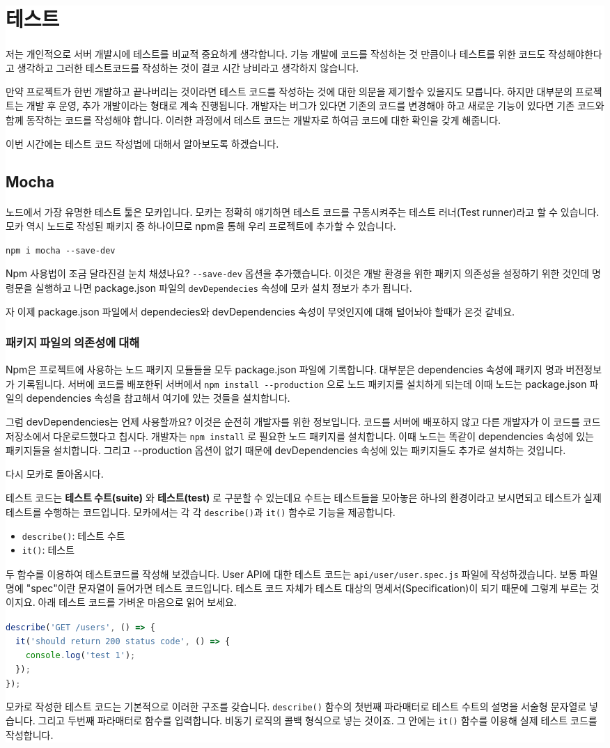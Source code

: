 테스트
====

저는 개인적으로 서버 개발시에 테스트를 비교적 중요하게 생각합니다. 기능 개발에 코드를 작성하는 것 만큼이나 테스트를 위한 코드도 작성해야한다고 생각하고 그러한 테스트코드를 작성하는 것이 결코 시간 낭비라고 생각하지 않습니다.

만약 프로젝트가 한번 개발하고 끝나버리는 것이라면 테스트 코드를 작성하는 것에 대한 의문을 제기할수 있을지도 모릅니다. 하지만 대부분의 프로젝트는 개발 후 운영, 추가 개발이라는 형태로 계속 진행됩니다. 개발자는 버그가 있다면 기존의 코드를 변경해야 하고 새로운 기능이 있다면 기존 코드와 함께 동작하는 코드를 작성해야 합니다. 이러한 과정에서 테스트 코드는 개발자로 하여금 코드에 대한 확인을 갖게 해줍니다.

이번 시간에는 테스트 코드 작성법에 대해서 알아보도록 하겠습니다.

## Mocha

노드에서 가장 유명한 테스트 툴은 모카입니다. 모카는 정확히 얘기하면 테스트 코드를 구동시켜주는 테스트 러너(Test runner)라고 할 수 있습니다. 모카 역시 노드로 작성된 패키지 중 하나이므로 npm을 통해 우리 프로젝트에 추가할 수 있습니다.

```
npm i mocha --save-dev
```

Npm 사용법이 조금 달라진걸 눈치 채셨나요? `--save-dev` 옵션을 추가했습니다. 이것은 개발 환경을 위한 패키지 의존성을 설정하기 위한 것인데 명령문을 실행하고 나면 package.json 파일의 `devDependecies` 속성에 모카 설치 정보가 추가 됩니다.

자 이제 package.json 파일에서 dependecies와 devDependencies 속성이 무엇인지에 대해 털어놔야 할때가 온것 같네요.


### 패키지 파일의 의존성에 대해

Npm은 프로젝트에 사용하는 노드 패키지 모듈들을 모두 package.json 파일에 기록합니다. 대부분은 dependencies 속성에 패키지 명과 버전정보가 기록됩니다. 서버에 코드를 배포한뒤 서버에서 `npm install --production` 으로 노드 패키지를 설치하게 되는데 이때 노드는 package.json 파일의 dependencies 속성을 참고해서 여기에 있는 것들을 설치합니다.

그럼 devDependencies는 언제 사용할까요? 이것은 순전히 개발자를 위한 정보입니다. 코드를 서버에 배포하지 않고 다른 개발자가 이 코드를 코드 저장소에서 다운로드했다고 칩시다. 개발자는 `npm install` 로 필요한 노드 패키지를 설치합니다. 이때 노드는 똑같이 dependencies 속성에 있는 패키지들을 설치합니다. 그리고 --production 옵션이 없기 때문에 devDependencies 속성에 있는 패키지들도 추가로 설치하는 것입니다.

다시 모카로 돌아옵시다.

테스트 코드는 **테스트 수트(suite)** 와 **테스트(test)** 로 구분할 수 있는데요 수트는 테스트들을 모아놓은 하나의 환경이라고 보시면되고 테스트가 실제 테스트를 수행하는 코드입니다. 모카에서는 각 각 `describe()`과 `it()` 함수로 기능을 제공합니다.

* `describe()`: 테스트 수트
* `it()`: 테스트

두 함수를 이용하여 테스트코드를 작성해 보겠습니다. User API에 대한 테스트 코드는 `api/user/user.spec.js` 파일에 작성하겠습니다. 보통 파일명에 "spec"이란 문자열이 들어가면 테스트 코드입니다. 테스트 코드 자체가 테스트 대상의 명세서(Specification)이 되기 때문에 그렇게 부르는 것이지요. 아래 테스트 코드를 가벼운 마음으로 읽어 보세요.

```javascript
describe('GET /users', () => {
  it('should return 200 status code', () => {
    console.log('test 1');
  });
});
```

모카로 작성한 테스트 코드는 기본적으로 이러한 구조를 갖습니다. `describe()` 함수의 첫번째 파라매터로 테스트 수트의 설명을 서술형 문자열로 넣습니다. 그리고 두번째 파라매터로 함수를 입력합니다. 비동기 로직의 콜백 형식으로 넣는 것이죠. 그 안에는 `it()` 함수를 이용해 실제 테스트 코드를 작성합니다.
